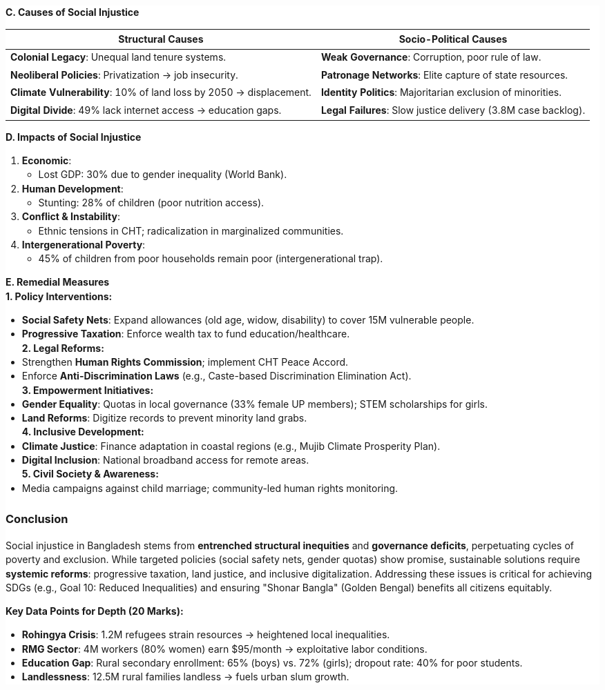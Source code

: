 **C. Causes of Social Injustice**  

|**Structural Causes**|**Socio-Political Causes**|
|---|---|
|**Colonial Legacy**: Unequal land tenure systems.|**Weak Governance**: Corruption, poor rule of law.|
|**Neoliberal Policies**: Privatization → job insecurity.|**Patronage Networks**: Elite capture of state resources.|
|**Climate Vulnerability**: 10% of land loss by 2050 → displacement.|**Identity Politics**: Majoritarian exclusion of minorities.|
|**Digital Divide**: 49% lack internet access → education gaps.|**Legal Failures**: Slow justice delivery (3.8M case backlog).|

**D. Impacts of Social Injustice**  
1. **Economic**:  
   - Lost GDP: 30% due to gender inequality (World Bank).  
2. **Human Development**:  
   - Stunting: 28% of children (poor nutrition access).  
3. **Conflict & Instability**:  
   - Ethnic tensions in CHT; radicalization in marginalized communities.  
4. **Intergenerational Poverty**:  
   - 45% of children from poor households remain poor (intergenerational trap).  

**E. Remedial Measures**  
**1. Policy Interventions:**  
   - **Social Safety Nets**: Expand allowances (old age, widow, disability) to cover 15M vulnerable people.  
   - **Progressive Taxation**: Enforce wealth tax to fund education/healthcare.  
**2. Legal Reforms:**  
   - Strengthen **Human Rights Commission**; implement CHT Peace Accord.  
   - Enforce **Anti-Discrimination Laws** (e.g., Caste-based Discrimination Elimination Act).  
**3. Empowerment Initiatives:**  
   - **Gender Equality**: Quotas in local governance (33% female UP members); STEM scholarships for girls.  
   - **Land Reforms**: Digitize records to prevent minority land grabs.  
**4. Inclusive Development:**  
   - **Climate Justice**: Finance adaptation in coastal regions (e.g., Mujib Climate Prosperity Plan).  
   - **Digital Inclusion**: National broadband access for remote areas.  
**5. Civil Society & Awareness:**  
   - Media campaigns against child marriage; community-led human rights monitoring.  


### **Conclusion**  
Social injustice in Bangladesh stems from **entrenched structural inequities** and **governance deficits**, perpetuating cycles of poverty and exclusion. While targeted policies (social safety nets, gender quotas) show promise, sustainable solutions require **systemic reforms**: progressive taxation, land justice, and inclusive digitalization. Addressing these issues is critical for achieving SDGs (e.g., Goal 10: Reduced Inequalities) and ensuring "Shonar Bangla" (Golden Bengal) benefits all citizens equitably.  

**Key Data Points for Depth (20 Marks):**  
- **Rohingya Crisis**: 1.2M refugees strain resources → heightened local inequalities.  
- **RMG Sector**: 4M workers (80% women) earn $95/month → exploitative labor conditions.  
- **Education Gap**: Rural secondary enrollment: 65% (boys) vs. 72% (girls); dropout rate: 40% for poor students.  
- **Landlessness**: 12.5M rural families landless → fuels urban slum growth.  
